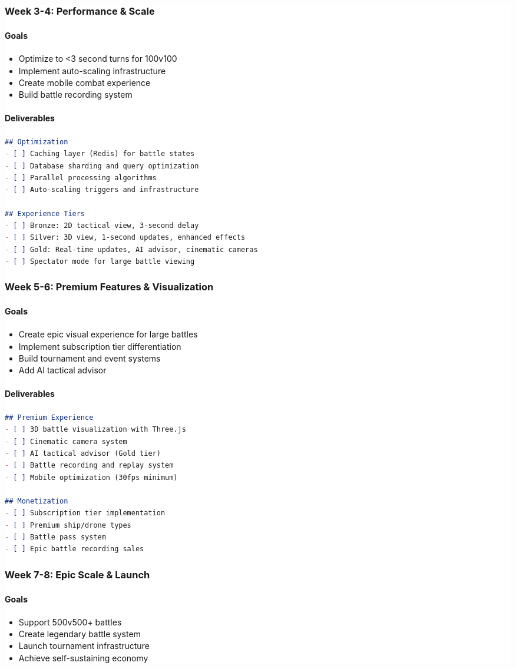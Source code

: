 ### **Week 3-4: Performance & Scale**
#### Goals
- Optimize to <3 second turns for 100v100
- Implement auto-scaling infrastructure
- Create mobile combat experience
- Build battle recording system

#### Deliverables
```markdown
## Optimization
- [ ] Caching layer (Redis) for battle states
- [ ] Database sharding and query optimization
- [ ] Parallel processing algorithms
- [ ] Auto-scaling triggers and infrastructure

## Experience Tiers
- [ ] Bronze: 2D tactical view, 3-second delay
- [ ] Silver: 3D view, 1-second updates, enhanced effects
- [ ] Gold: Real-time updates, AI advisor, cinematic cameras
- [ ] Spectator mode for large battle viewing
```

### **Week 5-6: Premium Features & Visualization**
#### Goals
- Create epic visual experience for large battles
- Implement subscription tier differentiation
- Build tournament and event systems
- Add AI tactical advisor

#### Deliverables
```markdown
## Premium Experience
- [ ] 3D battle visualization with Three.js
- [ ] Cinematic camera system
- [ ] AI tactical advisor (Gold tier)
- [ ] Battle recording and replay system
- [ ] Mobile optimization (30fps minimum)

## Monetization
- [ ] Subscription tier implementation
- [ ] Premium ship/drone types
- [ ] Battle pass system
- [ ] Epic battle recording sales
```

### **Week 7-8: Epic Scale & Launch**
#### Goals
- Support 500v500+ battles
- Create legendary battle system
- Launch tournament infrastructure
- Achieve self-sustaining economy
